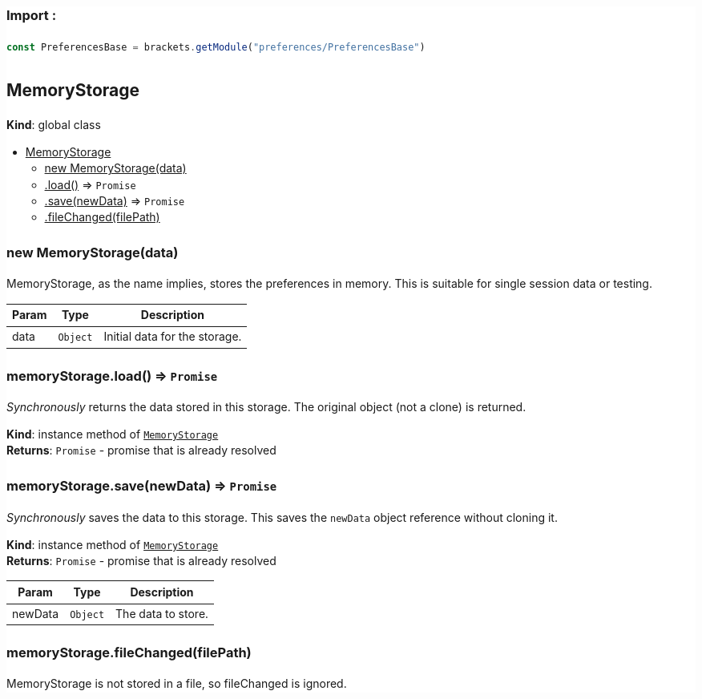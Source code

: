 ### Import :
```js
const PreferencesBase = brackets.getModule("preferences/PreferencesBase")
```

<a name="MemoryStorage"></a>

## MemoryStorage
**Kind**: global class  

* [MemoryStorage](#MemoryStorage)
    * [new MemoryStorage(data)](#new_MemoryStorage_new)
    * [.load()](#MemoryStorage+load) ⇒ <code>Promise</code>
    * [.save(newData)](#MemoryStorage+save) ⇒ <code>Promise</code>
    * [.fileChanged(filePath)](#MemoryStorage+fileChanged)

<a name="new_MemoryStorage_new"></a>

### new MemoryStorage(data)
MemoryStorage, as the name implies, stores the preferences in memory.
This is suitable for single session data or testing.


| Param | Type | Description |
| --- | --- | --- |
| data | <code>Object</code> | Initial data for the storage. |

<a name="MemoryStorage+load"></a>

### memoryStorage.load() ⇒ <code>Promise</code>
*Synchronously* returns the data stored in this storage.
The original object (not a clone) is returned.

**Kind**: instance method of [<code>MemoryStorage</code>](#MemoryStorage)  
**Returns**: <code>Promise</code> - promise that is already resolved  
<a name="MemoryStorage+save"></a>

### memoryStorage.save(newData) ⇒ <code>Promise</code>
*Synchronously* saves the data to this storage. This saves
the `newData` object reference without cloning it.

**Kind**: instance method of [<code>MemoryStorage</code>](#MemoryStorage)  
**Returns**: <code>Promise</code> - promise that is already resolved  

| Param | Type | Description |
| --- | --- | --- |
| newData | <code>Object</code> | The data to store. |

<a name="MemoryStorage+fileChanged"></a>

### memoryStorage.fileChanged(filePath)
MemoryStorage is not stored in a file, so fileChanged is ignored.
